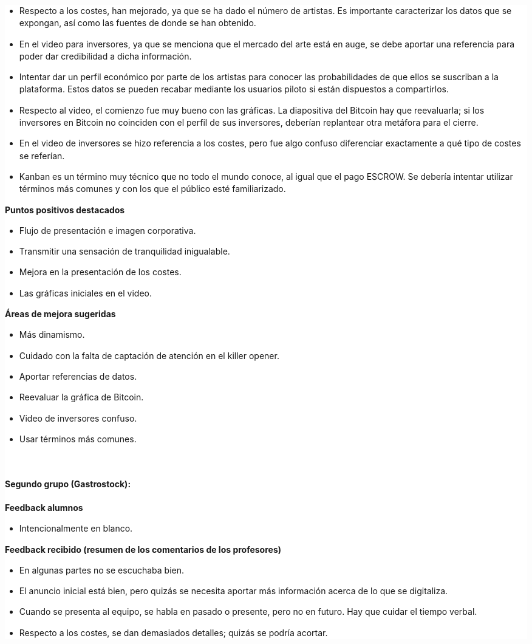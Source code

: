 - Respecto a los costes, han mejorado, ya que se ha dado el número de artistas. Es importante caracterizar los datos que se expongan, así como las fuentes de donde se han obtenido.

- En el video para inversores, ya que se menciona que el mercado del arte está en auge, se debe aportar una referencia para poder dar credibilidad a dicha información.

- Intentar dar un perfil económico por parte de los artistas para conocer las probabilidades de que ellos se suscriban a la plataforma. Estos datos se pueden recabar mediante los usuarios piloto si están dispuestos a compartirlos.

- Respecto al video, el comienzo fue muy bueno con las gráficas. La diapositiva del Bitcoin hay que reevaluarla; si los inversores en Bitcoin no coinciden con el perfil de sus inversores, deberían replantear otra metáfora para el cierre.

- En el video de inversores se hizo referencia a los costes, pero fue algo confuso diferenciar exactamente a qué tipo de costes se referían.

- Kanban es un término muy técnico que no todo el mundo conoce, al igual que el pago ESCROW. Se debería intentar utilizar términos más comunes y con los que el público esté familiarizado.

**Puntos positivos destacados**

- Flujo de presentación e imagen corporativa.

- Transmitir una sensación de tranquilidad inigualable.

- Mejora en la presentación de los costes.

- Las gráficas iniciales en el video.

**Áreas de mejora sugeridas**

- Más dinamismo.

- Cuidado con la falta de captación de atención en el killer opener.

- Aportar referencias de datos.

- Reevaluar la gráfica de Bitcoin.

- Video de inversores confuso.

- Usar términos más comunes.

<br>

#### **Segundo grupo (Gastrostock):** 
**Feedback alumnos**

- Intencionalmente en blanco.

**Feedback recibido (resumen de los comentarios de los profesores)**

- En algunas partes no se escuchaba bien.

- El anuncio inicial está bien, pero quizás se necesita aportar más información acerca de lo que se digitaliza.

- Cuando se presenta al equipo, se habla en pasado o presente, pero no en futuro. Hay que cuidar el tiempo verbal.

- Respecto a los costes, se dan demasiados detalles; quizás se podría acortar.
